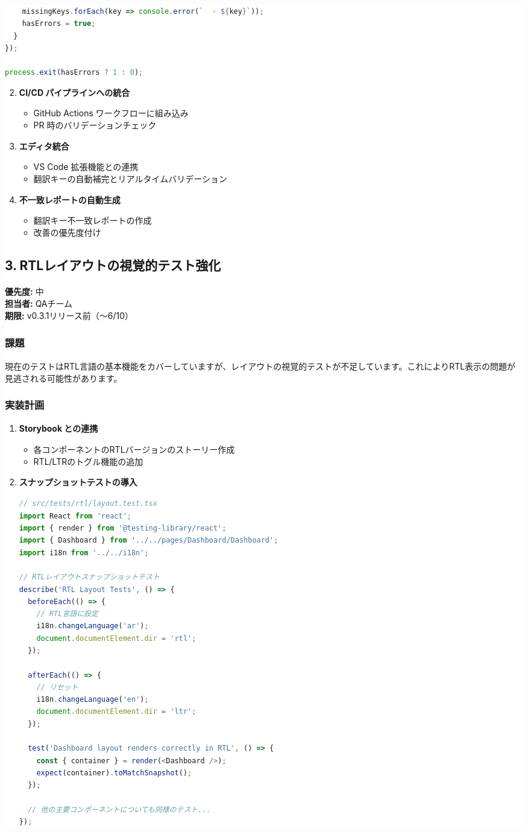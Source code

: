    ```javascript
       missingKeys.forEach(key => console.error(`  - ${key}`));
       hasErrors = true;
     }
   });
   
   process.exit(hasErrors ? 1 : 0);
   ```

2. **CI/CD パイプラインへの統合**
   - GitHub Actions ワークフローに組み込み
   - PR 時のバリデーションチェック

3. **エディタ統合**
   - VS Code 拡張機能との連携
   - 翻訳キーの自動補完とリアルタイムバリデーション

4. **不一致レポートの自動生成**
   - 翻訳キー不一致レポートの作成
   - 改善の優先度付け

## 3. RTLレイアウトの視覚的テスト強化

**優先度:** 中  
**担当者:** QAチーム  
**期限:** v0.3.1リリース前（〜6/10）

### 課題

現在のテストはRTL言語の基本機能をカバーしていますが、レイアウトの視覚的テストが不足しています。これによりRTL表示の問題が見逃される可能性があります。

### 実装計画

1. **Storybook との連携**
   - 各コンポーネントのRTLバージョンのストーリー作成
   - RTL/LTRのトグル機能の追加

2. **スナップショットテストの導入**
   ```javascript
   // src/tests/rtl/layout.test.tsx
   import React from 'react';
   import { render } from '@testing-library/react';
   import { Dashboard } from '../../pages/Dashboard/Dashboard';
   import i18n from '../../i18n';
   
   // RTLレイアウトスナップショットテスト
   describe('RTL Layout Tests', () => {
     beforeEach(() => {
       // RTL言語に設定
       i18n.changeLanguage('ar');
       document.documentElement.dir = 'rtl';
     });
     
     afterEach(() => {
       // リセット
       i18n.changeLanguage('en');
       document.documentElement.dir = 'ltr';
     });
   
     test('Dashboard layout renders correctly in RTL', () => {
       const { container } = render(<Dashboard />);
       expect(container).toMatchSnapshot();
     });
     
     // 他の主要コンポーネントについても同様のテスト...
   });
   ```